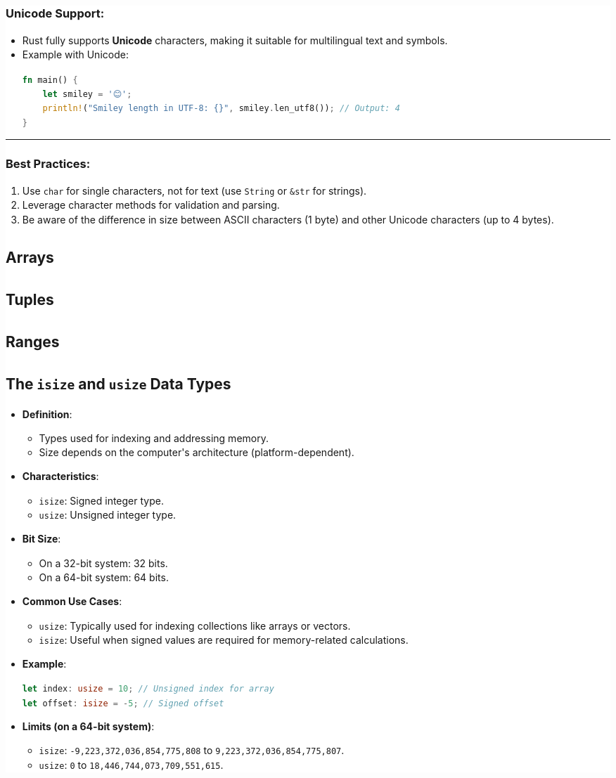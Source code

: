 
### **Unicode Support**:
- Rust fully supports **Unicode** characters, making it suitable for multilingual text and symbols.
- Example with Unicode:
  ```rust
  fn main() {
      let smiley = '😊';
      println!("Smiley length in UTF-8: {}", smiley.len_utf8()); // Output: 4
  }
  ```

---

### **Best Practices**:
1. Use `char` for single characters, not for text (use `String` or `&str` for strings).
2. Leverage character methods for validation and parsing.
3. Be aware of the difference in size between ASCII characters (1 byte) and other Unicode characters (up to 4 bytes).

 

## **Arrays**

## **Tuples**

## **Ranges**

## **The ``isize`` and ``usize`` Data Types**
- **Definition**:  
  - Types used for indexing and addressing memory.  
  - Size depends on the computer's architecture (platform-dependent).  

- **Characteristics**:  
  - `isize`: Signed integer type.  
  - `usize`: Unsigned integer type.  

- **Bit Size**:  
  - On a 32-bit system: 32 bits.  
  - On a 64-bit system: 64 bits.  

- **Common Use Cases**:  
  - `usize`: Typically used for indexing collections like arrays or vectors.  
  - `isize`: Useful when signed values are required for memory-related calculations.  

- **Example**:  
  ```rust
  let index: usize = 10; // Unsigned index for array
  let offset: isize = -5; // Signed offset
  ```

- **Limits (on a 64-bit system)**:  
  - `isize`: `-9,223,372,036,854,775,808` to `9,223,372,036,854,775,807`.  
  - `usize`: `0` to `18,446,744,073,709,551,615`.  
